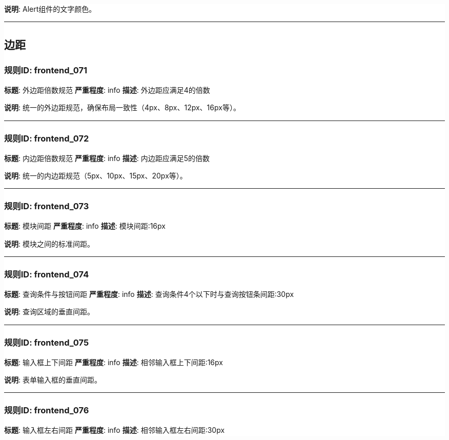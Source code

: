 **说明**: Alert组件的文字颜色。

---

## 边距

### 规则ID: frontend_071
**标题**: 外边距倍数规范
**严重程度**: info
**描述**: 外边距应满足4的倍数

**说明**: 统一的外边距规范，确保布局一致性（4px、8px、12px、16px等）。

---

### 规则ID: frontend_072
**标题**: 内边距倍数规范
**严重程度**: info
**描述**: 内边距应满足5的倍数

**说明**: 统一的内边距规范（5px、10px、15px、20px等）。

---

### 规则ID: frontend_073
**标题**: 模块间距
**严重程度**: info
**描述**: 模块间距:16px

**说明**: 模块之间的标准间距。

---

### 规则ID: frontend_074
**标题**: 查询条件与按钮间距
**严重程度**: info
**描述**: 查询条件4个以下时与查询按钮条间距:30px

**说明**: 查询区域的垂直间距。

---

### 规则ID: frontend_075
**标题**: 输入框上下间距
**严重程度**: info
**描述**: 相邻输入框上下间距:16px

**说明**: 表单输入框的垂直间距。

---

### 规则ID: frontend_076
**标题**: 输入框左右间距
**严重程度**: info
**描述**: 相邻输入框左右间距:30px
